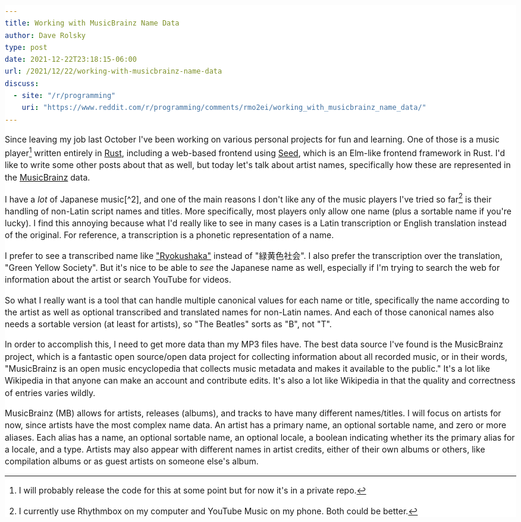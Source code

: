 ```yaml
---
title: Working with MusicBrainz Name Data
author: Dave Rolsky
type: post
date: 2021-12-22T23:18:15-06:00
url: /2021/12/22/working-with-musicbrainz-name-data
discuss:
  - site: "/r/programming"
    uri: "https://www.reddit.com/r/programming/comments/rmo2ei/working_with_musicbrainz_name_data/"
---
```


Since leaving my job last October I've been working on various personal projects for fun and
learning. One of those is a music player[^1] written entirely in [Rust](https://www.rust-lang.org/),
including a web-based frontend using [Seed](https://seed-rs.org/), which is an Elm-like frontend
framework in Rust. I'd like to write some other posts about that as well, but today let's talk about
artist names, specifically how these are represented in the [MusicBrainz](https://musicbrainz.org/)
data.

I have a _lot_ of Japanese music[^2], and one of the main reasons I don't like any of the music
players I've tried so far[^3] is their handling of non-Latin script names and titles. More
specifically, most players only allow one name (plus a sortable name if you're lucky). I find this
annoying because what I'd really like to see in many cases is a Latin transcription or English
translation instead of the original. For reference, a transcription is a phonetic representation of
a name.

I prefer to see a transcribed name like ["Ryokushaka"](https://www.ryokushaka.com/) instead of
"緑黄色社会". I also prefer the transcription over the translation, "Green Yellow Society". But it's
nice to be able to _see_ the Japanese name as well, especially if I'm trying to search the web for
information about the artist or search YouTube for videos.

So what I really want is a tool that can handle multiple canonical values for each name or title,
specifically the name according to the artist as well as optional transcribed and translated names
for non-Latin names. And each of those canonical names also needs a sortable version (at least for
artists), so "The Beatles" sorts as "B", not "T".

In order to accomplish this, I need to get more data than my MP3 files have. The best data source
I've found is the MusicBrainz project, which is a fantastic open source/open data project for
collecting information about all recorded music, or in their words, "MusicBrainz is an open music
encyclopedia that collects music metadata and makes it available to the public." It's a lot like
Wikipedia in that anyone can make an account and contribute edits. It's also a lot like Wikipedia in
that the quality and correctness of entries varies wildly.

MusicBrainz (MB) allows for artists, releases (albums), and tracks to have many different
names/titles. I will focus on artists for now, since artists have the most complex name data. An
artist has a primary name, an optional sortable name, and zero or more aliases. Each alias has a
name, an optional sortable name, an optional locale, a boolean indicating whether its the primary
alias for a locale, and a type. Artists may also appear with different names in artist credits,
either of their own albums or others, like compilation albums or as guest artists on someone else's
album.


[^1]: I will probably release the code for this at some point but for now it's in a private repo.
[^3]: I currently use Rhythmbox on my computer and YouTube Music on my phone. Both could be better.